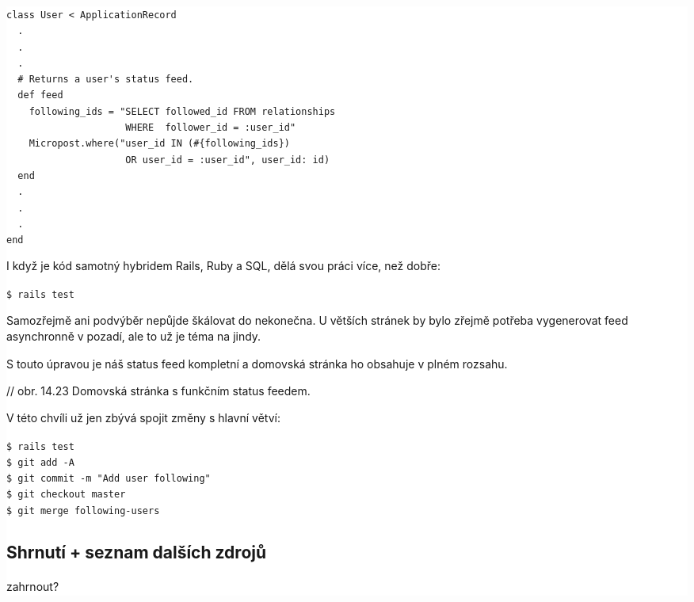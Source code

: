 ```
class User < ApplicationRecord
  .
  .
  .
  # Returns a user's status feed.
  def feed
    following_ids = "SELECT followed_id FROM relationships
                     WHERE  follower_id = :user_id"
    Micropost.where("user_id IN (#{following_ids})
                     OR user_id = :user_id", user_id: id)
  end
  .
  .
  .
end
```

I když je kód samotný hybridem Rails, Ruby a SQL, dělá svou práci více, než dobře:

```
$ rails test
```

Samozřejmě ani podvýběr nepůjde škálovat do nekonečna. U větších stránek by bylo zřejmě potřeba vygenerovat feed asynchronně v pozadí, ale to už je téma na jindy.

S touto úpravou je náš status feed kompletní a domovská stránka ho obsahuje v plném rozsahu.

// obr. 14.23 Domovská stránka s funkčním status feedem.

V této chvíli už jen zbývá spojit změny s hlavní větví:

```
$ rails test
$ git add -A
$ git commit -m "Add user following"
$ git checkout master
$ git merge following-users
```



## Shrnutí + seznam dalších zdrojů

zahrnout?
